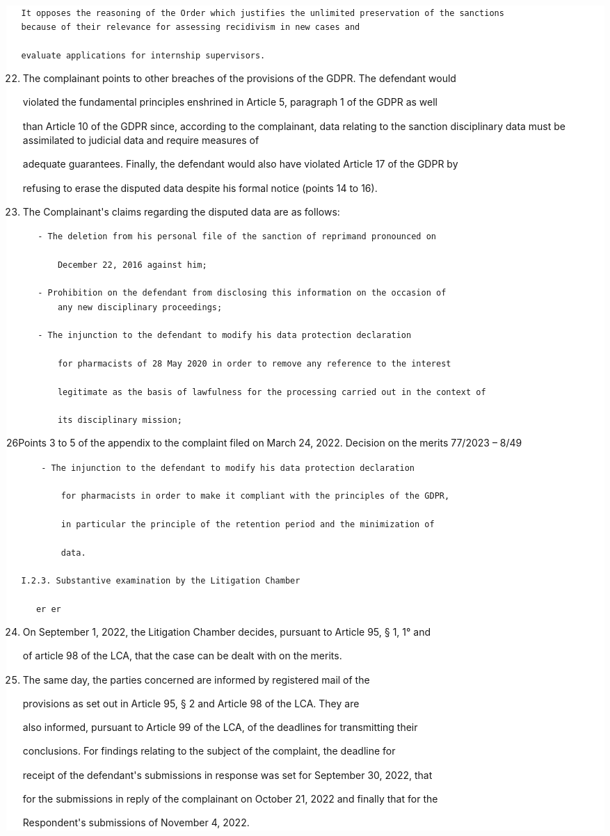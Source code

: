        It opposes the reasoning of the Order which justifies the unlimited preservation of the sanctions
       because of their relevance for assessing recidivism in new cases and

       evaluate applications for internship supervisors.

 22. The complainant points to other breaches of the provisions of the GDPR. The defendant would

       violated the fundamental principles enshrined in Article 5, paragraph 1 of the GDPR as well

       than Article 10 of the GDPR since, according to the complainant, data relating to the sanction
       disciplinary data must be assimilated to judicial data and require measures of

       adequate guarantees. Finally, the defendant would also have violated Article 17 of the GDPR by

       refusing to erase the disputed data despite his formal notice (points 14 to 16).

 23. The Complainant's claims regarding the disputed data are as follows:

            - The deletion from his personal file of the sanction of reprimand pronounced on

                December 22, 2016 against him;

            - Prohibition on the defendant from disclosing this information on the occasion of
                any new disciplinary proceedings;

            - The injunction to the defendant to modify his data protection declaration

                for pharmacists of 28 May 2020 in order to remove any reference to the interest

                legitimate as the basis of lawfulness for the processing carried out in the context of

                its disciplinary mission;

26Points 3 to 5 of the appendix to the complaint filed on March 24, 2022. Decision on the merits 77/2023 – 8/49

           - The injunction to the defendant to modify his data protection declaration

               for pharmacists in order to make it compliant with the principles of the GDPR,

               in particular the principle of the retention period and the minimization of

               data.

       I.2.3. Substantive examination by the Litigation Chamber

          er er
24. On September 1, 2022, the Litigation Chamber decides, pursuant to Article 95, § 1, 1° and

      of article 98 of the LCA, that the case can be dealt with on the merits.

25. The same day, the parties concerned are informed by registered mail of the

      provisions as set out in Article 95, § 2 and Article 98 of the LCA. They are

      also informed, pursuant to Article 99 of the LCA, of the deadlines for transmitting their

      conclusions. For findings relating to the subject of the complaint, the deadline for

      receipt of the defendant's submissions in response was set for September 30, 2022, that

      for the submissions in reply of the complainant on October 21, 2022 and finally that for the

      Respondent's submissions of November 4, 2022.
